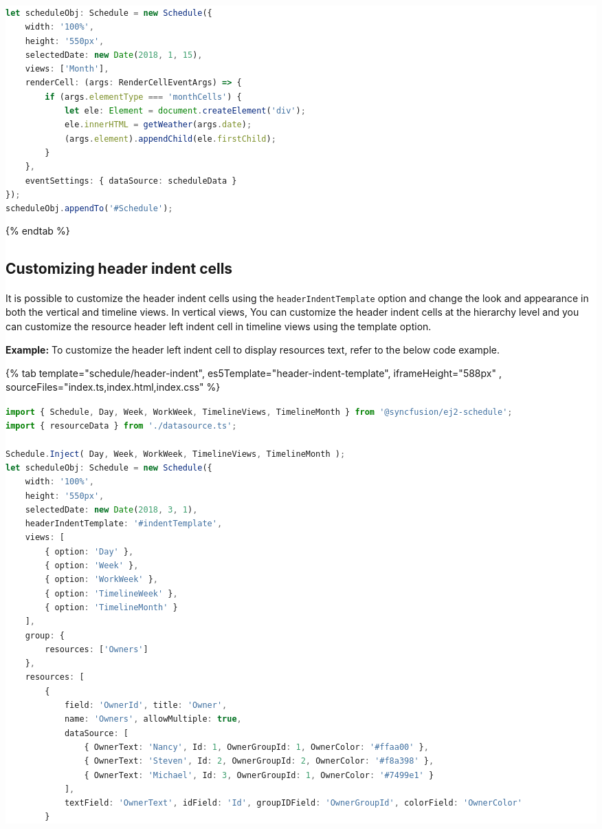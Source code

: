 ```typescript
let scheduleObj: Schedule = new Schedule({
    width: '100%',
    height: '550px',
    selectedDate: new Date(2018, 1, 15),
    views: ['Month'],
    renderCell: (args: RenderCellEventArgs) => {
        if (args.elementType === 'monthCells') {
            let ele: Element = document.createElement('div');
            ele.innerHTML = getWeather(args.date);
            (args.element).appendChild(ele.firstChild);
        }
    },
    eventSettings: { dataSource: scheduleData }
});
scheduleObj.appendTo('#Schedule');
```

{% endtab %}

## Customizing header indent cells

It is possible to customize the header indent cells using the `headerIndentTemplate` option and change the look and appearance in both the vertical and timeline views. In vertical views, You can customize the header indent cells at the hierarchy level and you can customize the resource header left indent cell in timeline views using the template option.

**Example:** To customize the header left indent cell to display resources text, refer to the below code example.

{% tab template="schedule/header-indent", es5Template="header-indent-template", iframeHeight="588px" , sourceFiles="index.ts,index.html,index.css"  %}

```typescript
import { Schedule, Day, Week, WorkWeek, TimelineViews, TimelineMonth } from '@syncfusion/ej2-schedule';
import { resourceData } from './datasource.ts';

Schedule.Inject( Day, Week, WorkWeek, TimelineViews, TimelineMonth );
let scheduleObj: Schedule = new Schedule({
    width: '100%',
    height: '550px',
    selectedDate: new Date(2018, 3, 1),
    headerIndentTemplate: '#indentTemplate',
    views: [
        { option: 'Day' },
        { option: 'Week' },
        { option: 'WorkWeek' },
        { option: 'TimelineWeek' },
        { option: 'TimelineMonth' }
    ],
    group: {
        resources: ['Owners']
    },
    resources: [
        {
            field: 'OwnerId', title: 'Owner',
            name: 'Owners', allowMultiple: true,
            dataSource: [
                { OwnerText: 'Nancy', Id: 1, OwnerGroupId: 1, OwnerColor: '#ffaa00' },
                { OwnerText: 'Steven', Id: 2, OwnerGroupId: 2, OwnerColor: '#f8a398' },
                { OwnerText: 'Michael', Id: 3, OwnerGroupId: 1, OwnerColor: '#7499e1' }
            ],
            textField: 'OwnerText', idField: 'Id', groupIDField: 'OwnerGroupId', colorField: 'OwnerColor'
        }
```